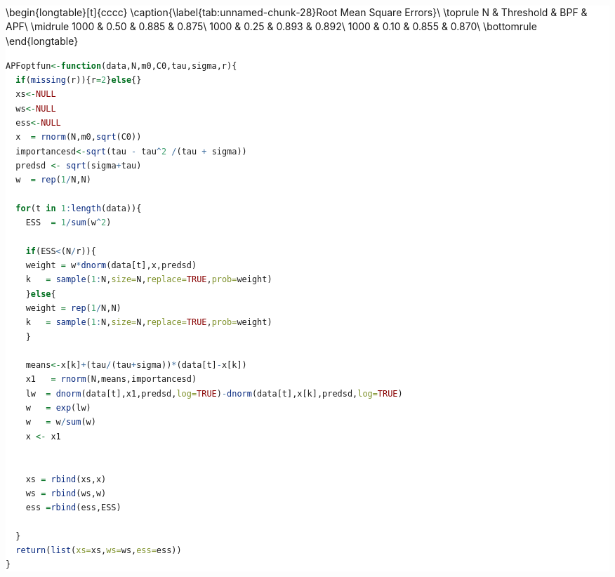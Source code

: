 


\begin{longtable}[t]{cccc}
\caption{\label{tab:unnamed-chunk-28}Root Mean Square Errors}\\
\toprule
N & Threshold & BPF & APF\\
\midrule
1000 & 0.50 & 0.885 & 0.875\\
1000 & 0.25 & 0.893 & 0.892\\
1000 & 0.10 & 0.855 & 0.870\\
\bottomrule
\end{longtable}



```r
APFoptfun<-function(data,N,m0,C0,tau,sigma,r){
  if(missing(r)){r=2}else{}
  xs<-NULL
  ws<-NULL
  ess<-NULL
  x  = rnorm(N,m0,sqrt(C0))
  importancesd<-sqrt(tau - tau^2 /(tau + sigma))
  predsd <- sqrt(sigma+tau)
  w  = rep(1/N,N)
  
  for(t in 1:length(data)){
    ESS  = 1/sum(w^2)
    
    if(ESS<(N/r)){
    weight = w*dnorm(data[t],x,predsd)
    k   = sample(1:N,size=N,replace=TRUE,prob=weight)
    }else{
    weight = rep(1/N,N)
    k   = sample(1:N,size=N,replace=TRUE,prob=weight)
    }
    
    means<-x[k]+(tau/(tau+sigma))*(data[t]-x[k])
    x1   = rnorm(N,means,importancesd)
    lw  = dnorm(data[t],x1,predsd,log=TRUE)-dnorm(data[t],x[k],predsd,log=TRUE)
    w   = exp(lw)
    w   = w/sum(w)
    x <- x1
   
    
    xs = rbind(xs,x)
    ws = rbind(ws,w)
    ess =rbind(ess,ESS)
    
  }
  return(list(xs=xs,ws=ws,ess=ess))
}
```
